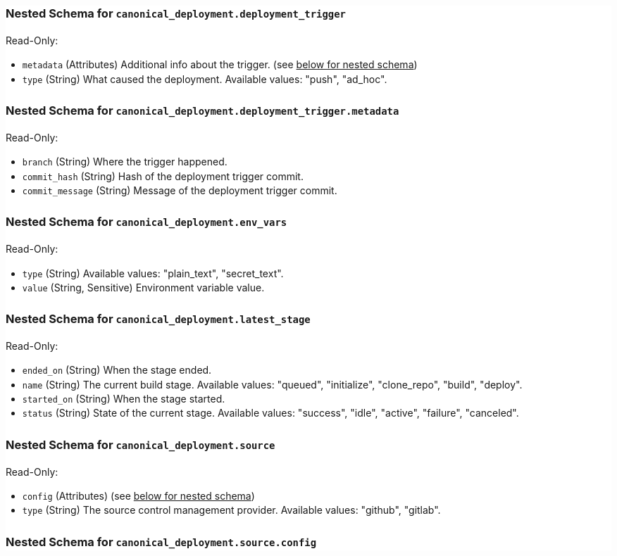 
<a id="nestedatt--canonical_deployment--deployment_trigger"></a>
### Nested Schema for `canonical_deployment.deployment_trigger`

Read-Only:

- `metadata` (Attributes) Additional info about the trigger. (see [below for nested schema](#nestedatt--canonical_deployment--deployment_trigger--metadata))
- `type` (String) What caused the deployment.
Available values: "push", "ad_hoc".

<a id="nestedatt--canonical_deployment--deployment_trigger--metadata"></a>
### Nested Schema for `canonical_deployment.deployment_trigger.metadata`

Read-Only:

- `branch` (String) Where the trigger happened.
- `commit_hash` (String) Hash of the deployment trigger commit.
- `commit_message` (String) Message of the deployment trigger commit.



<a id="nestedatt--canonical_deployment--env_vars"></a>
### Nested Schema for `canonical_deployment.env_vars`

Read-Only:

- `type` (String) Available values: "plain_text", "secret_text".
- `value` (String, Sensitive) Environment variable value.


<a id="nestedatt--canonical_deployment--latest_stage"></a>
### Nested Schema for `canonical_deployment.latest_stage`

Read-Only:

- `ended_on` (String) When the stage ended.
- `name` (String) The current build stage.
Available values: "queued", "initialize", "clone_repo", "build", "deploy".
- `started_on` (String) When the stage started.
- `status` (String) State of the current stage.
Available values: "success", "idle", "active", "failure", "canceled".


<a id="nestedatt--canonical_deployment--source"></a>
### Nested Schema for `canonical_deployment.source`

Read-Only:

- `config` (Attributes) (see [below for nested schema](#nestedatt--canonical_deployment--source--config))
- `type` (String) The source control management provider.
Available values: "github", "gitlab".

<a id="nestedatt--canonical_deployment--source--config"></a>
### Nested Schema for `canonical_deployment.source.config`
